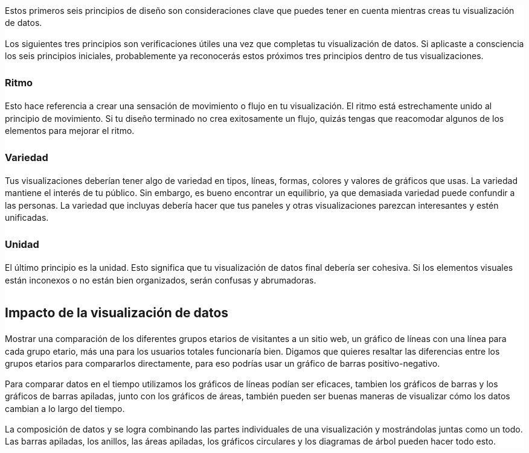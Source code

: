 Estos primeros seis principios de diseño son consideraciones clave que puedes tener en cuenta mientras creas tu visualización
de datos.

Los siguientes tres principios son verificaciones útiles una vez que completas tu visualización de datos. Si
aplicaste a consciencia los seis principios iniciales, probablemente ya reconocerás estos próximos tres principios dentro
de tus visualizaciones.

### Ritmo

Esto hace referencia a crear una sensación de movimiento o flujo en tu visualización. El ritmo está estrechamente unido
al principio de movimiento. Si tu diseño terminado no crea exitosamente un flujo, quizás tengas que reacomodar algunos
de los elementos para mejorar el ritmo.

### Variedad

Tus visualizaciones deberían tener algo de variedad en tipos, líneas, formas, colores y valores de gráficos que usas. La
variedad mantiene el interés de tu público. Sin embargo, es bueno encontrar un equilibrio, ya que demasiada variedad puede
confundir a las personas. La variedad que incluyas debería hacer que tus paneles y otras visualizaciones parezcan interesantes
y estén unificadas.

### Unidad

El último principio es la unidad. Esto significa que tu visualización de datos final debería ser cohesiva. Si los elementos
visuales están inconexos o no están bien organizados, serán confusas y abrumadoras.

## Impacto de la visualización de datos

Mostrar una comparación de los diferentes grupos etarios de visitantes a un sitio web, un gráfico de líneas con una línea
para cada grupo etario, más una para los usuarios totales funcionaría bien. Digamos que quieres resaltar las diferencias
entre los grupos etarios para compararlos directamente, para eso podrías usar un gráfico de barras positivo-negativo.

Para comparar datos en el tiempo utilizamos los gráficos de líneas podían ser eficaces, tambien los gráficos de barras y
los gráficos de barras apiladas, junto con los gráficos de áreas, también pueden ser buenas maneras de visualizar cómo
los datos cambian a lo largo del tiempo.

La composición de datos y se logra combinando las partes individuales de una visualización y mostrándolas juntas como un
todo. Las barras apiladas, los anillos, las áreas apiladas, los gráficos circulares y los diagramas de árbol pueden hacer
todo esto.
